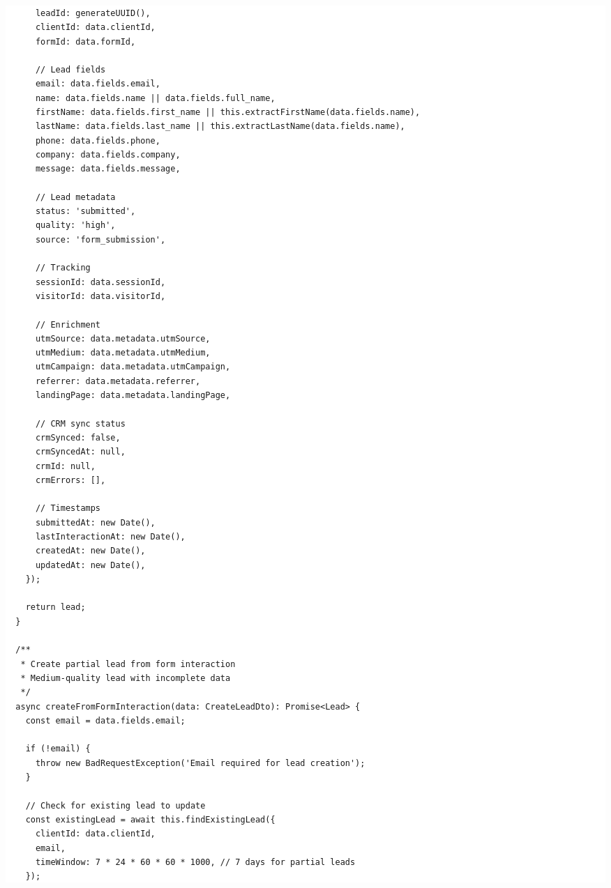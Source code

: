 ```
      leadId: generateUUID(),
      clientId: data.clientId,
      formId: data.formId,
      
      // Lead fields
      email: data.fields.email,
      name: data.fields.name || data.fields.full_name,
      firstName: data.fields.first_name || this.extractFirstName(data.fields.name),
      lastName: data.fields.last_name || this.extractLastName(data.fields.name),
      phone: data.fields.phone,
      company: data.fields.company,
      message: data.fields.message,
      
      // Lead metadata
      status: 'submitted',
      quality: 'high',
      source: 'form_submission',
      
      // Tracking
      sessionId: data.sessionId,
      visitorId: data.visitorId,
      
      // Enrichment
      utmSource: data.metadata.utmSource,
      utmMedium: data.metadata.utmMedium,
      utmCampaign: data.metadata.utmCampaign,
      referrer: data.metadata.referrer,
      landingPage: data.metadata.landingPage,
      
      // CRM sync status
      crmSynced: false,
      crmSyncedAt: null,
      crmId: null,
      crmErrors: [],
      
      // Timestamps
      submittedAt: new Date(),
      lastInteractionAt: new Date(),
      createdAt: new Date(),
      updatedAt: new Date(),
    });

    return lead;
  }

  /**
   * Create partial lead from form interaction
   * Medium-quality lead with incomplete data
   */
  async createFromFormInteraction(data: CreateLeadDto): Promise<Lead> {
    const email = data.fields.email;
    
    if (!email) {
      throw new BadRequestException('Email required for lead creation');
    }

    // Check for existing lead to update
    const existingLead = await this.findExistingLead({
      clientId: data.clientId,
      email,
      timeWindow: 7 * 24 * 60 * 60 * 1000, // 7 days for partial leads
    });

```